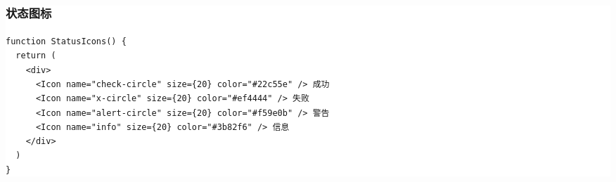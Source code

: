 ### 状态图标

```tsx
function StatusIcons() {
  return (
    <div>
      <Icon name="check-circle" size={20} color="#22c55e" /> 成功
      <Icon name="x-circle" size={20} color="#ef4444" /> 失败
      <Icon name="alert-circle" size={20} color="#f59e0b" /> 警告
      <Icon name="info" size={20} color="#3b82f6" /> 信息
    </div>
  )
}
```